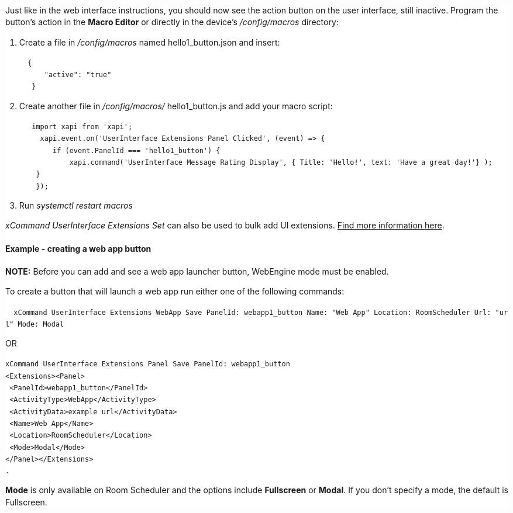 Just like in the web interface instructions, you should now see the action button on the user interface, still inactive. Program the button’s action in the **Macro Editor** or directly in the device’s */config/macros* directory:
1.	Create a file in */config/macros* named hello1_button.json and insert:
   
    ```
      {  
          "active": "true"
       }
     ```
2. Create another file in */config/macros/* hello1_button.js and add your macro script:

     ```
        import xapi from 'xapi';
          xapi.event.on('UserInterface Extensions Panel Clicked', (event) => {
             if (event.PanelId === 'hello1_button') {
                 xapi.command('UserInterface Message Rating Display', { Title: 'Hello!', text: 'Have a great day!'} );
         }
         });
     ```
5. Run *systemctl restart macros*

*xCommand UserInterface Extensions Set* can also be used to bulk add UI extensions. [Find more information here](https://roomos.cisco.com/xapi/Command.UserInterface.Extensions.Set/?search=extensions).

#### Example - creating a web app button ####

**NOTE:** Before you can add and see a web app launcher button, WebEngine mode must be enabled.

To create a button that will launch a web app run either one of the following commands:

  ```
    xCommand UserInterface Extensions WebApp Save PanelId: webapp1_button Name: "Web App" Location: RoomScheduler Url: "url" Mode: Modal
 ```

OR

  ```
xCommand UserInterface Extensions Panel Save PanelId: webapp1_button
<Extensions><Panel>
   <PanelId>webapp1_button</PanelId>
   <ActivityType>WebApp</ActivityType>
   <ActivityData>example url</ActivityData>
   <Name>Web App</Name>
   <Location>RoomScheduler</Location>
   <Mode>Modal</Mode>
</Panel></Extensions>
.
  ```

**Mode** is only available on Room Scheduler and the options include **Fullscreen** or **Modal**. If you don’t specify a mode, the default is Fullscreen.
